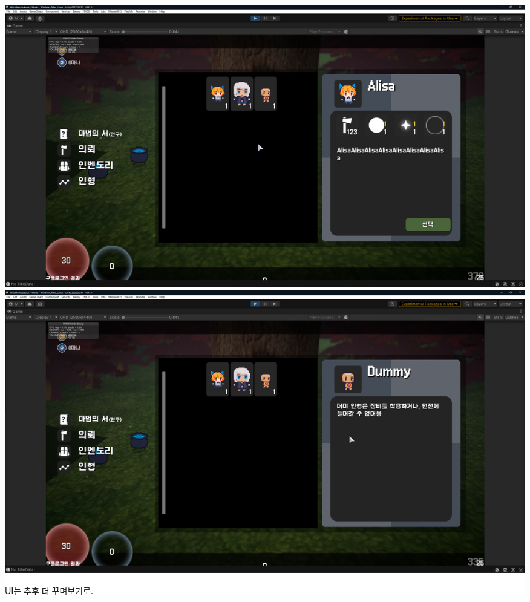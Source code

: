 ![새 인형 관리 UI 0](/assets/img/2024/240318_01.jpg)  
![새 인형 관리 UI 1](/assets/img/2024/240318_02.jpg)  

UI는 추후 더 꾸며보기로.  
